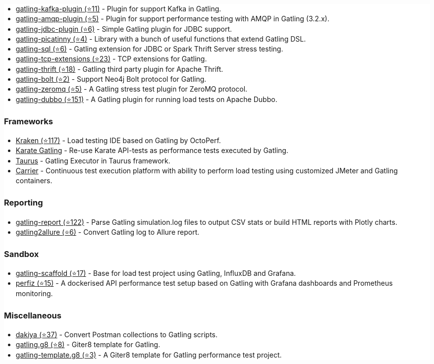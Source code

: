*   [gatling-kafka-plugin (⭐11)](https://github.com/galax-io/gatling-kafka-plugin) - Plugin for support Kafka in Gatling.
*   [gatling-amqp-plugin (⭐5)](https://github.com/galax-io/gatling-amqp-plugin) - Plugin for support performance testing with AMQP in Gatling (3.2.x).
*   [gatling-jdbc-plugin (⭐6)](https://github.com/galax-io/gatling-jdbc-plugin) - Simple Gatling plugin for JDBC support.
*   [gatling-picatinny (⭐4)](https://github.com/galax-io/gatling-picatinny) - Library with a bunch of useful functions that extend Gatling DSL.
*   [gatling-sql (⭐6)](https://github.com/tmcgrath/gatling-sql) - Gatling extension for JDBC or Spark Thrift Server stress testing.
*   [gatling-tcp-extensions (⭐23)](https://github.com/scalecube/gatling-tcp-extensions) - TCP extensions for Gatling.
*   [gatling-thrift (⭐18)](https://github.com/3tty0n/gatling-thrift) - Gatling third party plugin for Apache Thrift.
*   [gatling-bolt (⭐2)](https://github.com/sarmbruster/gatling-bolt) - Support Neo4j Bolt protocol for Gatling.
*   [gatling-zeromq (⭐5)](https://github.com/softwaremill/gatling-zeromq) - A Gatling stress test plugin for ZeroMQ protocol.
*   [gatling-dubbo (⭐151)](https://github.com/youzan/gatling-dubbo) - A Gatling plugin for running load tests on Apache Dubbo.

### Frameworks

*   [Kraken (⭐117)](https://github.com/OctoPerf/kraken) - Load testing IDE based on Gatling by OctoPerf.
*   [Karate Gatling](https://karatelabs.github.io/karate/karate-gatling/) - Re-use Karate API-tests as performance tests executed by Gatling.
*   [Taurus](https://gettaurus.org/docs/Gatling/) - Gatling Executor in Taurus framework.
*   [Carrier](https://getcarrier.io/) - Continuous test execution platform with ability to perform load testing using customized JMeter and Gatling containers.

### Reporting

*   [gatling-report (⭐122)](https://github.com/nuxeo/gatling-report) - Parse Gatling simulation.log files to output CSV stats or build HTML reports with Plotly charts.
*   [gatling2allure (⭐6)](https://github.com/biski/gatling2allure) - Convert Gatling log to Allure report.

### Sandbox

*   [gatling-scaffold (⭐17)](https://github.com/robsonbittencourt/gatling-scaffold) - Base for load test project using Gatling, InfluxDB and Grafana.
*   [perfiz (⭐15)](https://github.com/znsio/perfiz) - A dockerised API performance test setup based on Gatling with Grafana dashboards and Prometheus monitoring.

### Miscellaneous

*   [dakiya (⭐37)](https://github.com/rupeshmore/dakiya) - Convert Postman collections to Gatling scripts.
*   [gatling.g8 (⭐8)](https://github.com/gatling/gatling.g8) - Giter8 template for Gatling.
*   [gatling-template.g8 (⭐3)](https://github.com/galax-io/gatling-template.g8) - A Giter8 template for Gatling performance test project.
